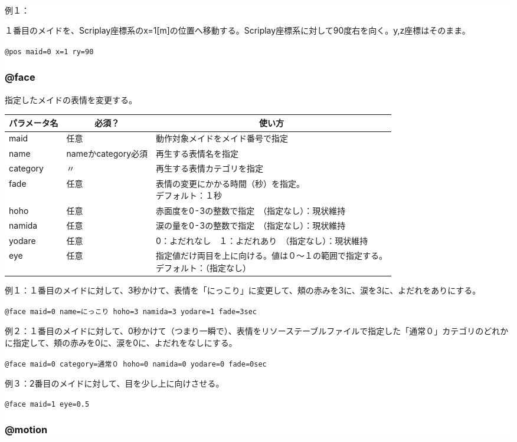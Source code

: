

例１：

１番目のメイドを、Scriplay座標系のx=1[m]の位置へ移動する。Scriplay座標系に対して90度右を向く。y,z座標はそのまま。

```
@pos maid=0 x=1 ry=90
```







### @face

指定したメイドの表情を変更する。



| パラメータ名 | 必須？             | 使い方                                                       |
| ------------ | ------------------ | ------------------------------------------------------------ |
| maid         | 任意               | 動作対象メイドをメイド番号で指定                             |
| name         | nameかcategory必須 | 再生する表情名を指定                                         |
| category     | 〃                 | 再生する表情カテゴリを指定                                   |
| fade         | 任意               | 表情の変更にかかる時間（秒）を指定。<br />デフォルト：１秒   |
| hoho         | 任意               | 赤面度を0-3の整数で指定　（指定なし）：現状維持              |
| namida       | 任意               | 涙の量を0-3の整数で指定　（指定なし）：現状維持              |
| yodare       | 任意               | 0：よだれなし　１：よだれあり　（指定なし）：現状維持        |
| eye          | 任意               | 指定値だけ両目を上に向ける。値は０～１の範囲で指定する。<br />デフォルト：（指定なし） |



例１：１番目のメイドに対して、3秒かけて、表情を「にっこり」に変更して、頬の赤みを3に、涙を3に、よだれをありにする。

```
@face maid=0 name=にっこり hoho=3 namida=3 yodare=1 fade=3sec
```



例２：１番目のメイドに対して、0秒かけて（つまり一瞬で）、表情をリソーステーブルファイルで指定した「通常０」カテゴリのどれかに指定して、頬の赤みを0に、涙を0に、よだれをなしにする。

```
@face maid=0 category=通常０ hoho=0 namida=0 yodare=0 fade=0sec
```



例３：2番目のメイドに対して、目を少し上に向けさせる。

```
@face maid=1 eye=0.5
```



### @motion
